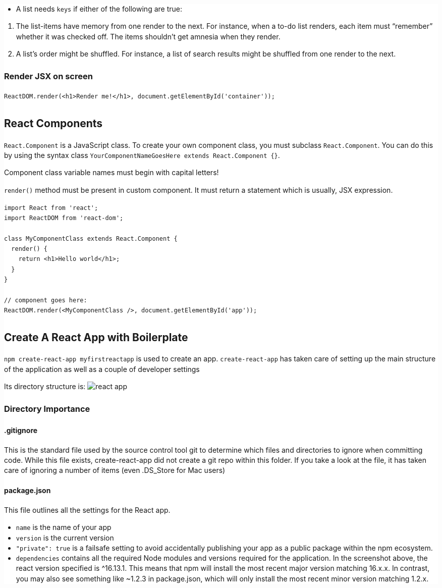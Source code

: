 * A list needs `keys` if either of the following are true:

1. The list-items have memory from one render to the next. For instance, when a to-do list renders, each item must “remember” whether it was checked off. The items shouldn’t get amnesia when they render.

2. A list’s order might be shuffled. For instance, a list of search results might be shuffled from one render to the next.

### Render JSX on screen
```ReactDOM.render(<h1>Render me!</h1>, document.getElementById('container'));```

## React Components

`React.Component` is a JavaScript class. To create your own component class, you must subclass `React.Component`. You can do this by using the syntax class `YourComponentNameGoesHere extends React.Component {}`.

Component class variable names must begin with capital letters!

`render()` method must be present in custom component. It must return a statement which is usually, JSX expression.

```
import React from 'react';
import ReactDOM from 'react-dom';

class MyComponentClass extends React.Component {
  render() {
    return <h1>Hello world</h1>;
  }
}

// component goes here:
ReactDOM.render(<MyComponentClass />, document.getElementById('app'));
```

## Create A React App with Boilerplate
```npm create-react-app myfirstreactapp``` is used to create an app.
`create-react-app` has taken care of setting up the main structure of the application as well as a couple of developer settings

Its directory structure is:
![react app](./create-react-app.PNG)

### Directory Importance

#### .gitignore
This is the standard file used by the source control tool git to determine which files and directories to ignore when committing code. While this file exists, create-react-app did not create a git repo within this folder. If you take a look at the file, it has taken care of ignoring a number of items (even .DS_Store for Mac users)

#### package.json
This file outlines all the settings for the React app.

* `name` is the name of your app
* `version` is the current version
* `"private": true` is a failsafe setting to avoid accidentally publishing your app as a public package within the npm ecosystem.
* `dependencies` contains all the required Node modules and versions required for the application. In the screenshot above, the react version specified is ^16.13.1. This means that npm will install the most recent major version matching 16.x.x. In contrast, you may also see something like ~1.2.3 in package.json, which will only install the most recent minor version matching 1.2.x.
```